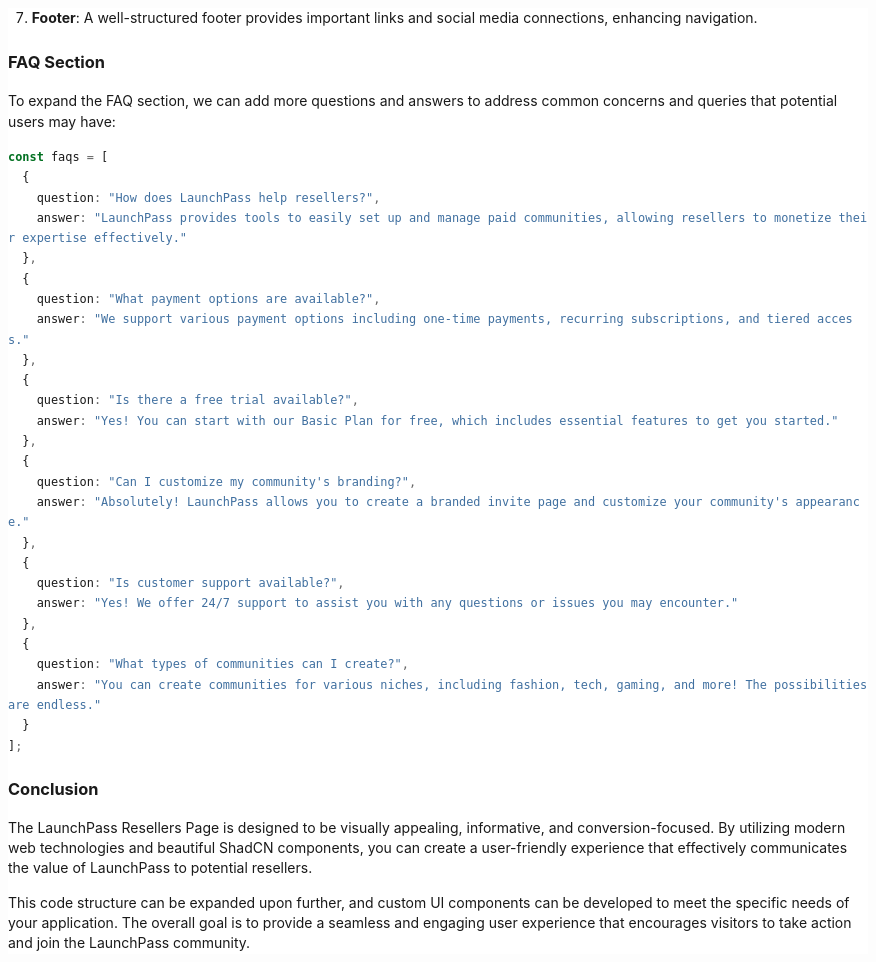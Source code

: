 7. **Footer**: A well-structured footer provides important links and social media connections, enhancing navigation.

### FAQ Section

To expand the FAQ section, we can add more questions and answers to address common concerns and queries that potential users may have:

```typescript
const faqs = [
  {
    question: "How does LaunchPass help resellers?",
    answer: "LaunchPass provides tools to easily set up and manage paid communities, allowing resellers to monetize their expertise effectively."
  },
  {
    question: "What payment options are available?",
    answer: "We support various payment options including one-time payments, recurring subscriptions, and tiered access."
  },
  {
    question: "Is there a free trial available?",
    answer: "Yes! You can start with our Basic Plan for free, which includes essential features to get you started."
  },
  {
    question: "Can I customize my community's branding?",
    answer: "Absolutely! LaunchPass allows you to create a branded invite page and customize your community's appearance."
  },
  {
    question: "Is customer support available?",
    answer: "Yes! We offer 24/7 support to assist you with any questions or issues you may encounter."
  },
  {
    question: "What types of communities can I create?",
    answer: "You can create communities for various niches, including fashion, tech, gaming, and more! The possibilities are endless."
  }
];
```

### Conclusion

The LaunchPass Resellers Page is designed to be visually appealing, informative, and conversion-focused. By utilizing modern web technologies and beautiful ShadCN components, you can create a user-friendly experience that effectively communicates the value of LaunchPass to potential resellers.

This code structure can be expanded upon further, and custom UI components can be developed to meet the specific needs of your application. The overall goal is to provide a seamless and engaging user experience that encourages visitors to take action and join the LaunchPass community.